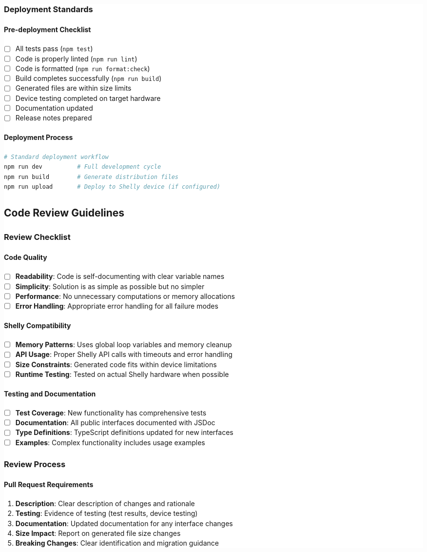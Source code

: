 ### Deployment Standards

#### Pre-deployment Checklist
- [ ] All tests pass (`npm test`)
- [ ] Code is properly linted (`npm run lint`)
- [ ] Code is formatted (`npm run format:check`)
- [ ] Build completes successfully (`npm run build`)
- [ ] Generated files are within size limits
- [ ] Device testing completed on target hardware
- [ ] Documentation updated
- [ ] Release notes prepared

#### Deployment Process
```bash
# Standard deployment workflow
npm run dev          # Full development cycle
npm run build        # Generate distribution files
npm run upload       # Deploy to Shelly device (if configured)
```

## Code Review Guidelines

### Review Checklist

#### Code Quality
- [ ] **Readability**: Code is self-documenting with clear variable names
- [ ] **Simplicity**: Solution is as simple as possible but no simpler
- [ ] **Performance**: No unnecessary computations or memory allocations
- [ ] **Error Handling**: Appropriate error handling for all failure modes

#### Shelly Compatibility
- [ ] **Memory Patterns**: Uses global loop variables and memory cleanup
- [ ] **API Usage**: Proper Shelly API calls with timeouts and error handling
- [ ] **Size Constraints**: Generated code fits within device limitations
- [ ] **Runtime Testing**: Tested on actual Shelly hardware when possible

#### Testing and Documentation
- [ ] **Test Coverage**: New functionality has comprehensive tests
- [ ] **Documentation**: All public interfaces documented with JSDoc
- [ ] **Type Definitions**: TypeScript definitions updated for new interfaces
- [ ] **Examples**: Complex functionality includes usage examples

### Review Process

#### Pull Request Requirements
1. **Description**: Clear description of changes and rationale
2. **Testing**: Evidence of testing (test results, device testing)
3. **Documentation**: Updated documentation for any interface changes
4. **Size Impact**: Report on generated file size changes
5. **Breaking Changes**: Clear identification and migration guidance
